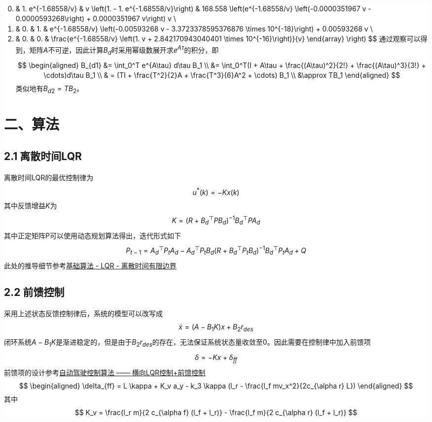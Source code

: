 0. & 1. e^{-1.68558/v} & v \left(1. - 1. e^{-1.68558/v}\right) & 168.558 \left(e^{-1.68558/v} \left(-0.0000351967 v - 0.0000593268\right) + 0.0000351967 v\right) v \\
0. & 0. & 1. & e^{-1.68558/v} \left(-0.00593268 v - 3.3723378595376876 \times 10^{-18}\right) + 0.00593268 v \\
0. & 0. & 0. & \frac{e^{-1.68558/v} \left(1. v + 2.842170943040401 \times 10^{-16}\right)}{v}
\end{array}
\right)
$$
通过观察可以得到，矩阵$A$不可逆，因此计算$B_d$时采用幂级数展开求$e^{A\tau}$的积分，即
$$
\begin{aligned}
B_{d1} &= \int_0^T e^{A\tau} d\tau B_1
\\
&= \int_0^T(I + A\tau + \frac{(A\tau)^2}{2!} + \frac{(A\tau)^3}{3!} + \cdots)d\tau B_1
\\
& = (TI + \frac{T^2}{2}A + \frac{T^3}{6}A^2 + \cdots) B_1
\\
&\approx TB_1
\end{aligned}
$$
类似地有$B_{d2} = TB_2$。
# 二、算法
## 2.1 离散时间LQR
离散时间LQR的最优控制律为
$$
u^*(k) = - K x(k)
$$
其中反馈增益$K$为
$$
K = (R + B_d^\top P B_d)^{-1} B_d^\top P A_d
$$
其中正定矩阵P可以使用动态规划算法得出，迭代形式如下
$$
P_{t-1} = A_d^\top P_{t} A_d - A_d^\top P_{t} B_d (R + B_d^\top P_{t} B_d)^{-1}B_d^\top P_{t} A_d + Q
$$
此处的推导细节参考[基础算法 - LQR - 离散时间有限边界](https://zgh551.github.io/2020/02/20/%E5%9F%BA%E7%A1%80%E7%AE%97%E6%B3%95-LQR-%E7%A6%BB%E6%95%A3%E6%97%B6%E9%97%B4%E6%9C%89%E9%99%90%E8%BE%B9%E7%95%8C/)
## 2.2 前馈控制
采用上述状态反馈控制律后，系统的模型可以改写成
$$
\dot x = (A - B_1 K) x + B_2 r_{des}
$$
闭环系统$A - B_1K$是渐进稳定的，但是由于$B_2 r_{des}$的存在，无法保证系统状态量收敛至0。因此需要在控制律中加入前馈项
$$
\delta = -Kx + \delta_{ff}
$$
前馈项的设计参考[自动驾驶控制算法 —— 横向LQR控制+前馈控制](https://zhuanlan.zhihu.com/p/521695558)
$$
\begin{aligned}
\delta_{ff} = L \kappa + K_v a_y - k_3 \kappa (l_r - \frac{l_f mv_x^2}{2c_{\alpha r} L})
\end{aligned}
$$
其中
$$
K_v = \frac{l_r m}{2 c_{\alpha f} (l_f + l_r)} - \frac{l_f m}{2 c_{\alpha r} (l_f + l_r)}
$$
